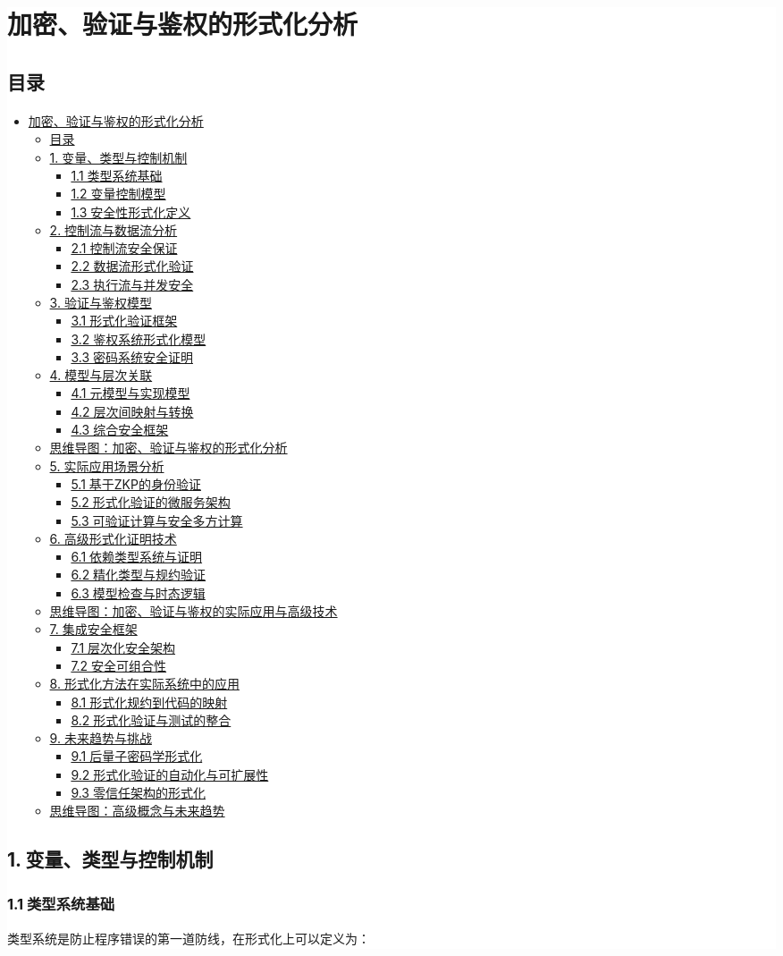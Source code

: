 # 加密、验证与鉴权的形式化分析

## 目录

- [加密、验证与鉴权的形式化分析](#加密验证与鉴权的形式化分析)
  - [目录](#目录)
  - [1. 变量、类型与控制机制](#1-变量类型与控制机制)
    - [1.1 类型系统基础](#11-类型系统基础)
    - [1.2 变量控制模型](#12-变量控制模型)
    - [1.3 安全性形式化定义](#13-安全性形式化定义)
  - [2. 控制流与数据流分析](#2-控制流与数据流分析)
    - [2.1 控制流安全保证](#21-控制流安全保证)
    - [2.2 数据流形式化验证](#22-数据流形式化验证)
    - [2.3 执行流与并发安全](#23-执行流与并发安全)
  - [3. 验证与鉴权模型](#3-验证与鉴权模型)
    - [3.1 形式化验证框架](#31-形式化验证框架)
    - [3.2 鉴权系统形式化模型](#32-鉴权系统形式化模型)
    - [3.3 密码系统安全证明](#33-密码系统安全证明)
  - [4. 模型与层次关联](#4-模型与层次关联)
    - [4.1 元模型与实现模型](#41-元模型与实现模型)
    - [4.2 层次间映射与转换](#42-层次间映射与转换)
    - [4.3 综合安全框架](#43-综合安全框架)
  - [思维导图：加密、验证与鉴权的形式化分析](#思维导图加密验证与鉴权的形式化分析)
  - [5. 实际应用场景分析](#5-实际应用场景分析)
    - [5.1 基于ZKP的身份验证](#51-基于zkp的身份验证)
    - [5.2 形式化验证的微服务架构](#52-形式化验证的微服务架构)
    - [5.3 可验证计算与安全多方计算](#53-可验证计算与安全多方计算)
  - [6. 高级形式化证明技术](#6-高级形式化证明技术)
    - [6.1 依赖类型系统与证明](#61-依赖类型系统与证明)
    - [6.2 精化类型与规约验证](#62-精化类型与规约验证)
    - [6.3 模型检查与时态逻辑](#63-模型检查与时态逻辑)
  - [思维导图：加密、验证与鉴权的实际应用与高级技术](#思维导图加密验证与鉴权的实际应用与高级技术)
  - [7. 集成安全框架](#7-集成安全框架)
    - [7.1 层次化安全架构](#71-层次化安全架构)
    - [7.2 安全可组合性](#72-安全可组合性)
  - [8. 形式化方法在实际系统中的应用](#8-形式化方法在实际系统中的应用)
    - [8.1 形式化规约到代码的映射](#81-形式化规约到代码的映射)
    - [8.2 形式化验证与测试的整合](#82-形式化验证与测试的整合)
  - [9. 未来趋势与挑战](#9-未来趋势与挑战)
    - [9.1 后量子密码学形式化](#91-后量子密码学形式化)
    - [9.2 形式化验证的自动化与可扩展性](#92-形式化验证的自动化与可扩展性)
    - [9.3 零信任架构的形式化](#93-零信任架构的形式化)
  - [思维导图：高级概念与未来趋势](#思维导图高级概念与未来趋势)

## 1. 变量、类型与控制机制

### 1.1 类型系统基础

类型系统是防止程序错误的第一道防线，在形式化上可以定义为：
